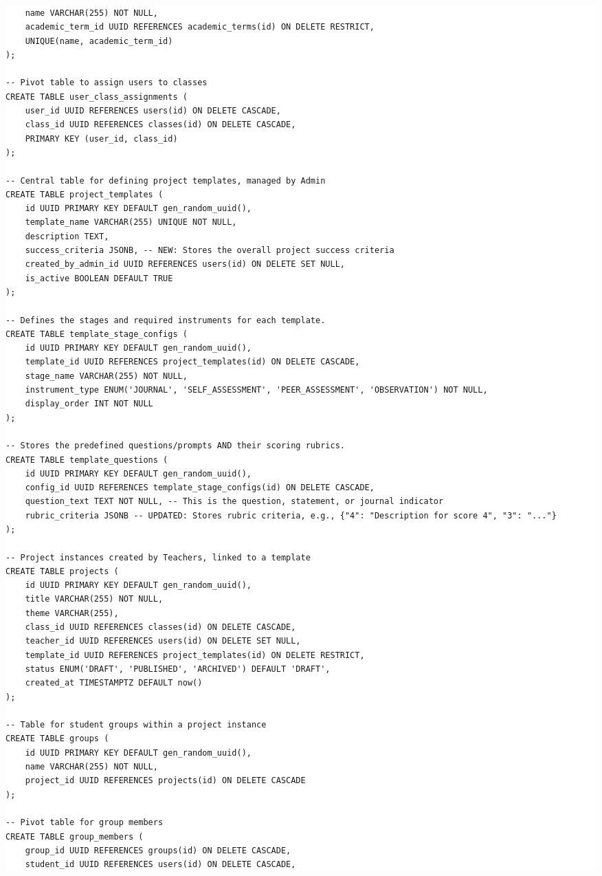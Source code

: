 ```mermaid
    name VARCHAR(255) NOT NULL,
    academic_term_id UUID REFERENCES academic_terms(id) ON DELETE RESTRICT,
    UNIQUE(name, academic_term_id)
);

-- Pivot table to assign users to classes
CREATE TABLE user_class_assignments (
    user_id UUID REFERENCES users(id) ON DELETE CASCADE,
    class_id UUID REFERENCES classes(id) ON DELETE CASCADE,
    PRIMARY KEY (user_id, class_id)
);

-- Central table for defining project templates, managed by Admin
CREATE TABLE project_templates (
    id UUID PRIMARY KEY DEFAULT gen_random_uuid(),
    template_name VARCHAR(255) UNIQUE NOT NULL,
    description TEXT,
    success_criteria JSONB, -- NEW: Stores the overall project success criteria
    created_by_admin_id UUID REFERENCES users(id) ON DELETE SET NULL,
    is_active BOOLEAN DEFAULT TRUE
);

-- Defines the stages and required instruments for each template.
CREATE TABLE template_stage_configs (
    id UUID PRIMARY KEY DEFAULT gen_random_uuid(),
    template_id UUID REFERENCES project_templates(id) ON DELETE CASCADE,
    stage_name VARCHAR(255) NOT NULL,
    instrument_type ENUM('JOURNAL', 'SELF_ASSESSMENT', 'PEER_ASSESSMENT', 'OBSERVATION') NOT NULL,
    display_order INT NOT NULL
);

-- Stores the predefined questions/prompts AND their scoring rubrics.
CREATE TABLE template_questions (
    id UUID PRIMARY KEY DEFAULT gen_random_uuid(),
    config_id UUID REFERENCES template_stage_configs(id) ON DELETE CASCADE,
    question_text TEXT NOT NULL, -- This is the question, statement, or journal indicator
    rubric_criteria JSONB -- UPDATED: Stores rubric criteria, e.g., {"4": "Description for score 4", "3": "..."}
);

-- Project instances created by Teachers, linked to a template
CREATE TABLE projects (
    id UUID PRIMARY KEY DEFAULT gen_random_uuid(),
    title VARCHAR(255) NOT NULL,
    theme VARCHAR(255),
    class_id UUID REFERENCES classes(id) ON DELETE CASCADE,
    teacher_id UUID REFERENCES users(id) ON DELETE SET NULL,
    template_id UUID REFERENCES project_templates(id) ON DELETE RESTRICT,
    status ENUM('DRAFT', 'PUBLISHED', 'ARCHIVED') DEFAULT 'DRAFT',
    created_at TIMESTAMPTZ DEFAULT now()
);

-- Table for student groups within a project instance
CREATE TABLE groups (
    id UUID PRIMARY KEY DEFAULT gen_random_uuid(),
    name VARCHAR(255) NOT NULL,
    project_id UUID REFERENCES projects(id) ON DELETE CASCADE
);

-- Pivot table for group members
CREATE TABLE group_members (
    group_id UUID REFERENCES groups(id) ON DELETE CASCADE,
    student_id UUID REFERENCES users(id) ON DELETE CASCADE,
```